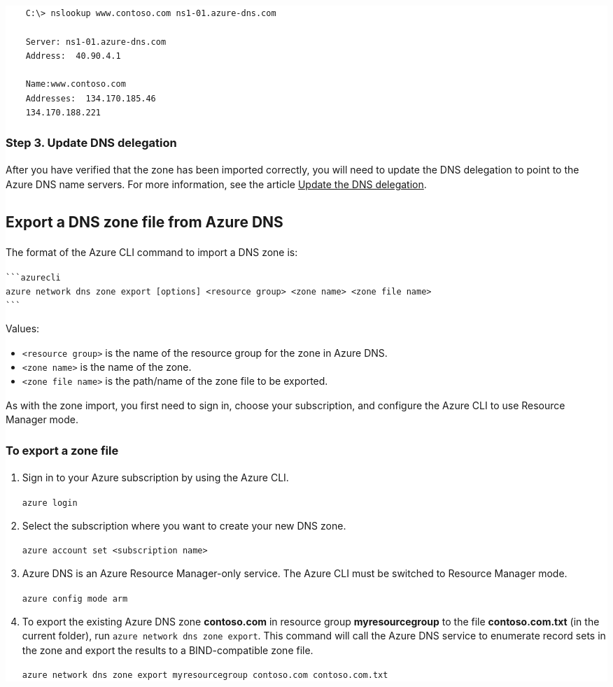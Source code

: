         C:\> nslookup www.contoso.com ns1-01.azure-dns.com

        Server: ns1-01.azure-dns.com
        Address:  40.90.4.1

        Name:www.contoso.com
        Addresses:  134.170.185.46
        134.170.188.221

### Step 3. Update DNS delegation

After you have verified that the zone has been imported correctly, you will need to update the DNS delegation to point to the Azure DNS name servers. For more information, see the article [Update the DNS delegation](dns-domain-delegation.md).

## Export a DNS zone file from Azure DNS

The format of the Azure CLI command to import a DNS zone is:

    ```azurecli
    azure network dns zone export [options] <resource group> <zone name> <zone file name>
    ```

Values:

* `<resource group>` is the name of the resource group for the zone in Azure DNS.
* `<zone name>` is the name of the zone.
* `<zone file name>` is the path/name of the zone file to be exported.

As with the zone import, you first need to sign in, choose your subscription, and configure the Azure CLI to use Resource Manager mode.

### To export a zone file

1. Sign in to your Azure subscription by using the Azure CLI.

    ```azurecli
    azure login
    ```

2. Select the subscription where you want to create your new DNS zone.

    ```azurecli
    azure account set <subscription name>
    ```

3. Azure DNS is an Azure Resource Manager-only service. The Azure CLI must be switched to Resource Manager mode.

    ```azurecli
    azure config mode arm
    ```

4. To export the existing Azure DNS zone **contoso.com** in resource group **myresourcegroup** to the file **contoso.com.txt** (in the current folder), run `azure network dns zone export`. This command will call the Azure DNS service to enumerate record sets in the zone and export the results to a BIND-compatible zone file.

    ```azurecli
    azure network dns zone export myresourcegroup contoso.com contoso.com.txt
    ```
